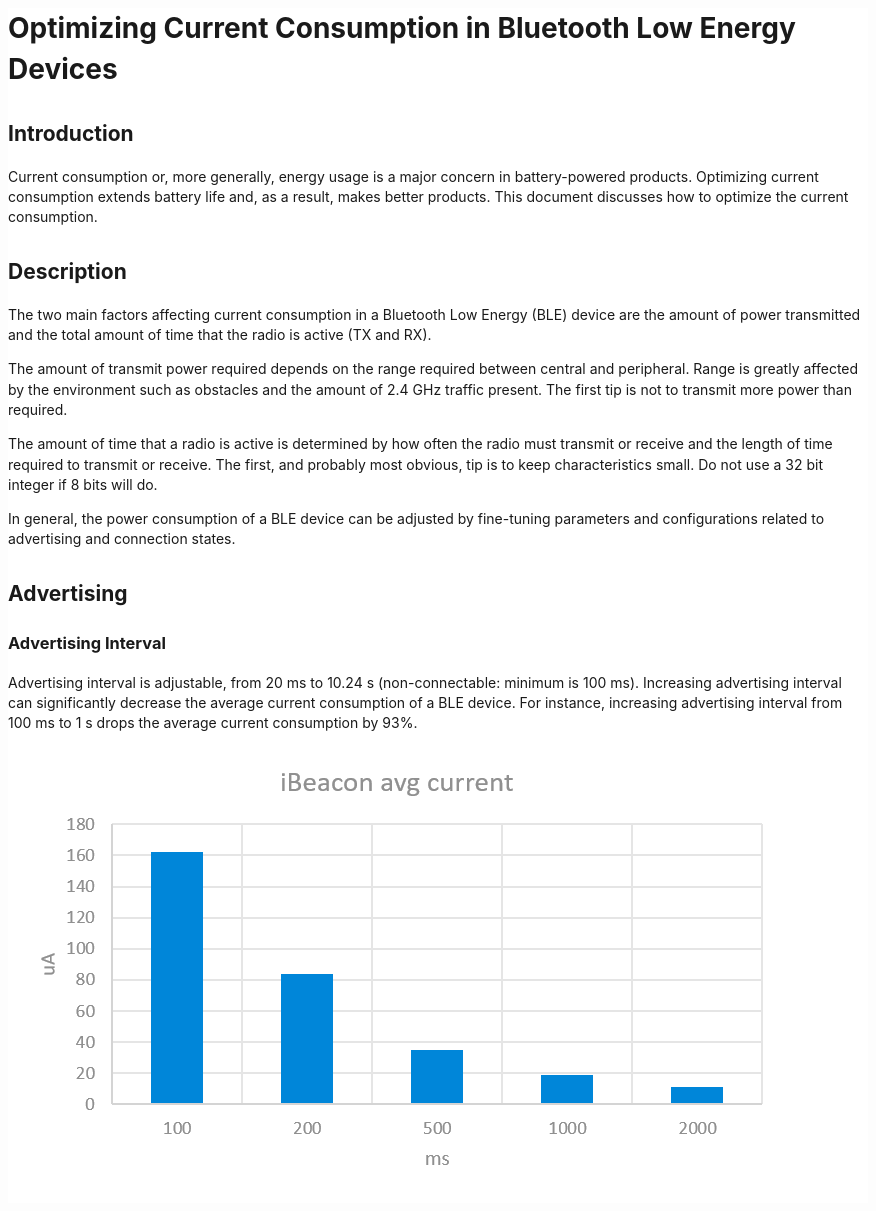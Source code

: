 # Optimizing Current Consumption in Bluetooth Low Energy Devices

## Introduction

Current consumption or, more generally, energy usage is a major concern in battery-powered products. Optimizing current consumption extends battery life and, as a result, makes better products. This document discusses how to optimize the current consumption.

## Description

The two main factors affecting current consumption in a Bluetooth Low Energy (BLE) device are the amount of power transmitted and the total amount of time that the radio is active (TX and RX).

The amount of transmit power required depends on the range required between central and peripheral. Range is greatly affected by the environment such as obstacles and the amount of 2.4 GHz traffic present. The first tip is not to transmit more power than required.

The amount of time that a radio is active is determined by how often the radio must transmit or receive and the length of time required to transmit or receive. The first, and probably most obvious, tip is to keep characteristics small. Do not use a 32 bit integer if 8 bits will do.

In general, the power consumption of a BLE device can be adjusted by fine-tuning parameters and configurations related to advertising and connection states.

## Advertising

### Advertising Interval

Advertising interval is adjustable, from 20 ms to 10.24 s (non-connectable: minimum is 100 ms). Increasing advertising interval can significantly decrease the average current consumption of a BLE device. For instance, increasing advertising interval from 100 ms to 1 s drops the average current consumption by 93%.

![Advertising Interval vs Current Consumption](resources/adv-int-vs-ua2.png?darkModeUrl=resources/adv-int-vs-ua2.png)
